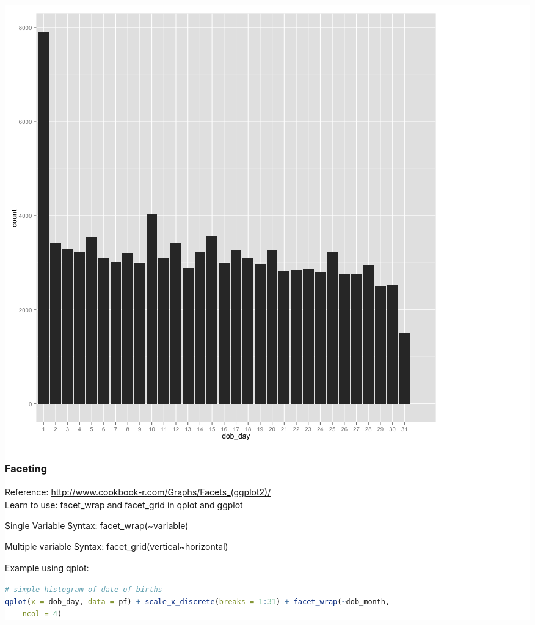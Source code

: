 ![plot of chunk unnamed-chunk-1](figure/unnamed-chunk-1.png) 


### <a name="E2"></a>Faceting
Reference: http://www.cookbook-r.com/Graphs/Facets_(ggplot2)/      
Learn to use: facet_wrap and facet_grid in qplot and ggplot


Single Variable Syntax:
facet_wrap(~variable)

Multiple variable Syntax:
facet_grid(vertical~horizontal)

Example using qplot:

```r
# simple histogram of date of births
qplot(x = dob_day, data = pf) + scale_x_discrete(breaks = 1:31) + facet_wrap(~dob_month, 
    ncol = 4)
```
